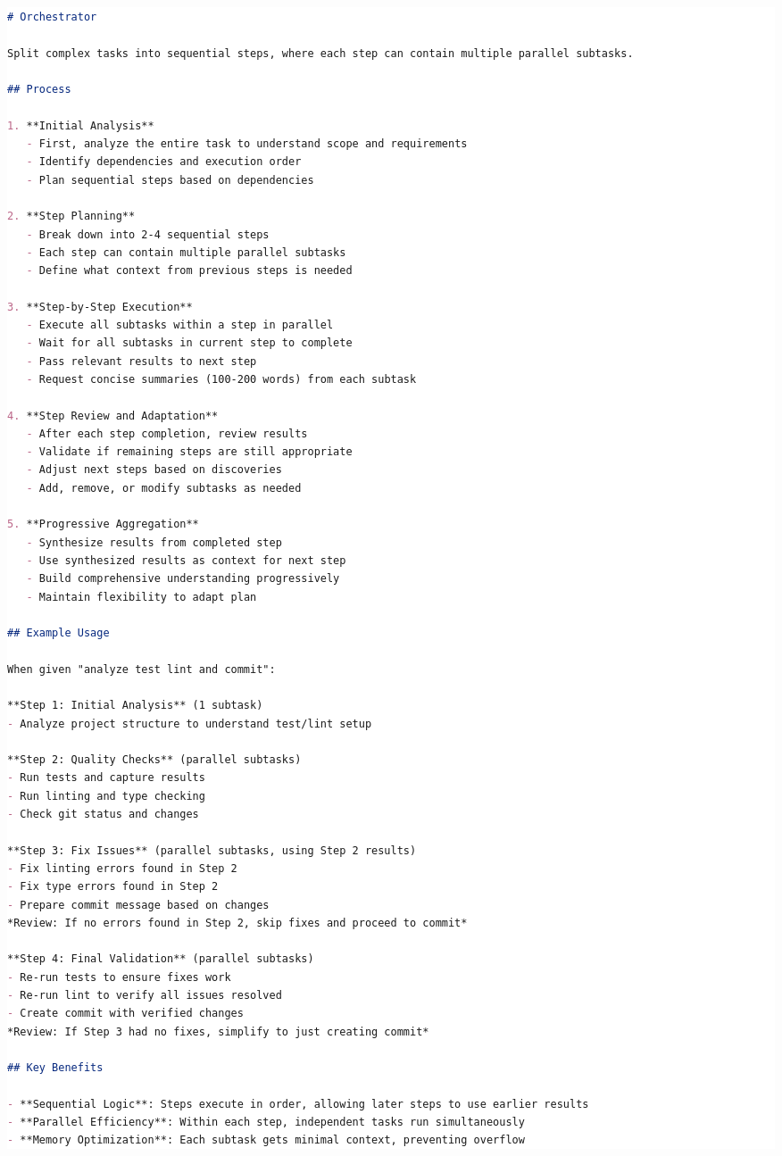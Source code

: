 ````md:.claude/commands/orchestrator.md
# Orchestrator

Split complex tasks into sequential steps, where each step can contain multiple parallel subtasks.

## Process

1. **Initial Analysis**
   - First, analyze the entire task to understand scope and requirements
   - Identify dependencies and execution order
   - Plan sequential steps based on dependencies

2. **Step Planning**
   - Break down into 2-4 sequential steps
   - Each step can contain multiple parallel subtasks
   - Define what context from previous steps is needed

3. **Step-by-Step Execution**
   - Execute all subtasks within a step in parallel
   - Wait for all subtasks in current step to complete
   - Pass relevant results to next step
   - Request concise summaries (100-200 words) from each subtask

4. **Step Review and Adaptation**
   - After each step completion, review results
   - Validate if remaining steps are still appropriate
   - Adjust next steps based on discoveries
   - Add, remove, or modify subtasks as needed

5. **Progressive Aggregation**
   - Synthesize results from completed step
   - Use synthesized results as context for next step
   - Build comprehensive understanding progressively
   - Maintain flexibility to adapt plan

## Example Usage

When given "analyze test lint and commit":

**Step 1: Initial Analysis** (1 subtask)
- Analyze project structure to understand test/lint setup

**Step 2: Quality Checks** (parallel subtasks)
- Run tests and capture results
- Run linting and type checking
- Check git status and changes

**Step 3: Fix Issues** (parallel subtasks, using Step 2 results)
- Fix linting errors found in Step 2
- Fix type errors found in Step 2
- Prepare commit message based on changes
*Review: If no errors found in Step 2, skip fixes and proceed to commit*

**Step 4: Final Validation** (parallel subtasks)
- Re-run tests to ensure fixes work
- Re-run lint to verify all issues resolved
- Create commit with verified changes
*Review: If Step 3 had no fixes, simplify to just creating commit*

## Key Benefits

- **Sequential Logic**: Steps execute in order, allowing later steps to use earlier results
- **Parallel Efficiency**: Within each step, independent tasks run simultaneously
- **Memory Optimization**: Each subtask gets minimal context, preventing overflow
````